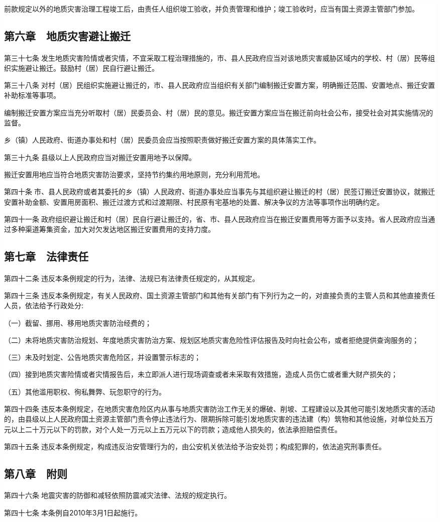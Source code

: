 前款规定以外的地质灾害治理工程竣工后，由责任人组织竣工验收，并负责管理和维护；竣工验收时，应当有国土资源主管部门参加。

## 第六章　地质灾害避让搬迁

第三十七条 发生地质灾害险情或者灾情，不宜采取工程治理措施的，市、县人民政府应当对该地质灾害威胁区域内的学校、村（居）民等组织实施避让搬迁。鼓励村（居）民自行避让搬迁。

第三十八条 对村（居）民组织实施避让搬迁的，市、县人民政府应当组织有关部门编制搬迁安置方案，明确搬迁范围、安置地点、搬迁安置补助标准等事项。

编制搬迁安置方案应当充分听取村（居）民委员会、村（居）民的意见。搬迁安置方案应当在搬迁前向社会公布，接受社会对其实施情况的监督。

乡（镇）人民政府、街道办事处和村（居）民委员会应当按照职责做好搬迁安置方案的具体落实工作。

第三十九条 县级以上人民政府应当对搬迁安置用地予以保障。

搬迁安置用地应当符合地质灾害防治要求，坚持节约集约用地原则，充分利用荒地。

第四十条 市、县人民政府或者其委托的乡（镇）人民政府、街道办事处应当事先与其组织避让搬迁的村（居）民签订搬迁安置协议，就搬迁安置补助金额、安置用房面积、搬迁过渡方式和过渡期限、村民原有宅基地的处置、解决争议的方法等事项作出明确约定。

第四十一条 政府组织避让搬迁和村（居）民自行避让搬迁的，省、市、县人民政府应当在搬迁安置费用等方面予以支持。省人民政府应当通过多种渠道筹集资金，加大对欠发达地区搬迁安置费用的支持力度。

## 第七章　法律责任

第四十二条 违反本条例规定的行为，法律、法规已有法律责任规定的，从其规定。

第四十三条 违反本条例规定，有关人民政府、国土资源主管部门和其他有关部门有下列行为之一的，对直接负责的主管人员和其他直接责任人员，依法给予行政处分:

（一）截留、挪用、移用地质灾害防治经费的；

（二）未将地质灾害防治规划、年度地质灾害防治方案、规划区地质灾害危险性评估报告及时向社会公布，或者拒绝提供查询服务的；

（三）未及时划定、公告地质灾害危险区，并设置警示标志的；

（四）接到地质灾害险情或者灾情报告后，未立即派人进行现场调查或者未采取有效措施，造成人员伤亡或者重大财产损失的；

（五）其他滥用职权、徇私舞弊、玩忽职守的行为。

第四十四条 违反本条例规定，在地质灾害危险区内从事与地质灾害防治工作无关的爆破、削坡、工程建设以及其他可能引发地质灾害的活动的，由县级以上人民政府国土资源主管部门责令停止违法行为、限期拆除可能引发地质灾害的违法建（构）筑物和其他设施，对单位处五万元以上二十万元以下的罚款，对个人处一万元以上五万元以下的罚款；造成他人损失的，依法承担赔偿责任。

第四十五条 违反本条例规定，构成违反治安管理行为的，由公安机关依法给予治安处罚；构成犯罪的，依法追究刑事责任。

## 第八章　附则

第四十六条 地震灾害的防御和减轻依照防震减灾法律、法规的规定执行。

第四十七条 本条例自2010年3月1日起施行。

